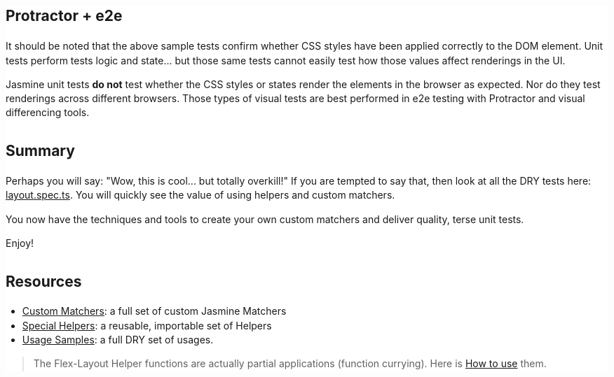 ## Protractor + e2e

It should be noted that the above sample tests confirm whether CSS styles have been applied 
correctly to the DOM element. Unit tests perform tests logic and state... but those same 
tests cannot easily test how those values affect renderings in the UI.

Jasmine unit tests **do not** test whether the CSS styles or states render the elements in the 
browser as expected. Nor do they test renderings across different browsers. Those types of visual 
tests are best performed in e2e testing with Protractor and visual differencing tools.

## Summary

Perhaps you will say: "Wow, this is cool... but totally overkill!"  If you are tempted to say that, 
then look at all the DRY tests here: 
[layout.spec.ts](https://github.com/angular/flex-layout/blob/master/src/lib/flexbox/api/layout.spec.ts#L45). 
You will quickly see the value of using helpers and custom matchers.

You now have the techniques and tools to create your own custom matchers and deliver quality, terse 
unit tests.

Enjoy!

## Resources

* [Custom Matchers](https://github.com/angular/flex-layout/blob/master/src/lib/utils/testing/custom-matchers.ts): a full set of custom Jasmine Matchers
* [Special Helpers](https://github.com/angular/flex-layout/blob/master/src/lib/utils/testing/helpers.ts): a reusable, importable set of Helpers
* [Usage Samples](https://github.com/angular/flex-layout/blob/master/src/lib/flexbox/api/layout.spec.ts#L45): a full DRY set of usages.

> The Flex-Layout Helper functions are actually partial applications (function currying). Here is 
[How to use](https://github.com/angular/flex-layout/blob/master/src/lib/flexbox/api/layout.spec.ts#L16-L17) them.



